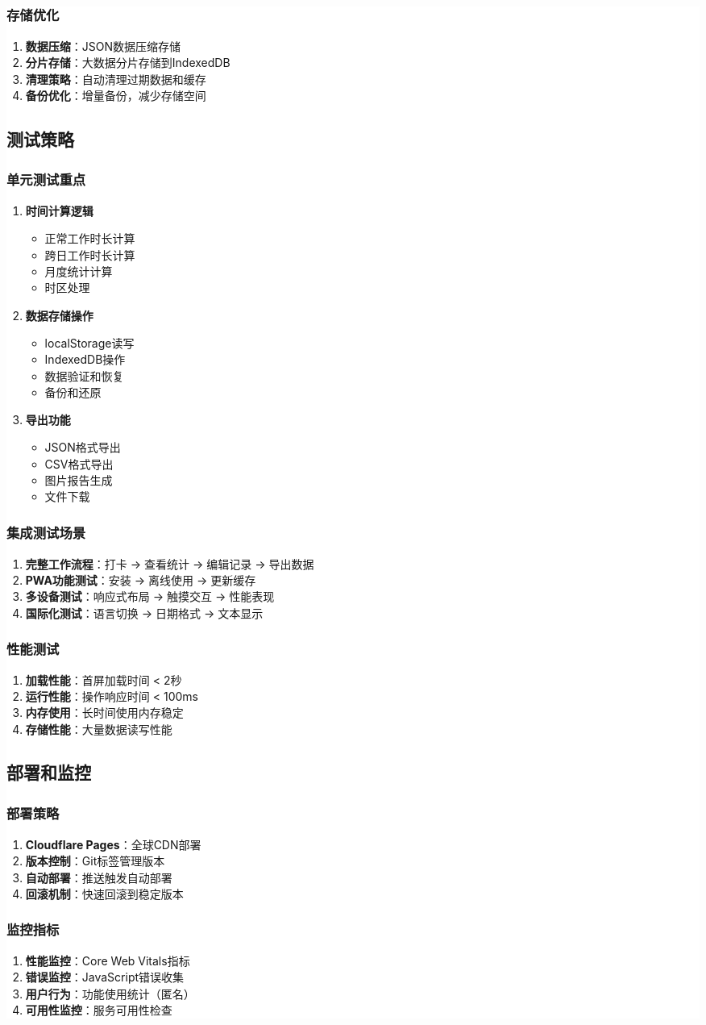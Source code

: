 ### 存储优化

1. **数据压缩**：JSON数据压缩存储
2. **分片存储**：大数据分片存储到IndexedDB
3. **清理策略**：自动清理过期数据和缓存
4. **备份优化**：增量备份，减少存储空间

## 测试策略

### 单元测试重点

1. **时间计算逻辑**
   - 正常工作时长计算
   - 跨日工作时长计算
   - 月度统计计算
   - 时区处理

2. **数据存储操作**
   - localStorage读写
   - IndexedDB操作
   - 数据验证和恢复
   - 备份和还原

3. **导出功能**
   - JSON格式导出
   - CSV格式导出
   - 图片报告生成
   - 文件下载

### 集成测试场景

1. **完整工作流程**：打卡 → 查看统计 → 编辑记录 → 导出数据
2. **PWA功能测试**：安装 → 离线使用 → 更新缓存
3. **多设备测试**：响应式布局 → 触摸交互 → 性能表现
4. **国际化测试**：语言切换 → 日期格式 → 文本显示

### 性能测试

1. **加载性能**：首屏加载时间 < 2秒
2. **运行性能**：操作响应时间 < 100ms
3. **内存使用**：长时间使用内存稳定
4. **存储性能**：大量数据读写性能

## 部署和监控

### 部署策略

1. **Cloudflare Pages**：全球CDN部署
2. **版本控制**：Git标签管理版本
3. **自动部署**：推送触发自动部署
4. **回滚机制**：快速回滚到稳定版本

### 监控指标

1. **性能监控**：Core Web Vitals指标
2. **错误监控**：JavaScript错误收集
3. **用户行为**：功能使用统计（匿名）
4. **可用性监控**：服务可用性检查